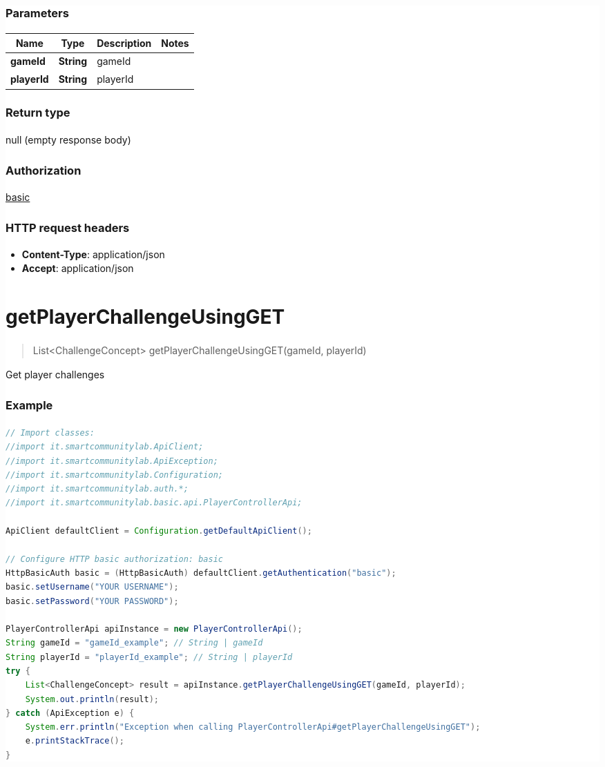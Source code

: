 ### Parameters

Name | Type | Description  | Notes
------------- | ------------- | ------------- | -------------
 **gameId** | **String**| gameId |
 **playerId** | **String**| playerId |

### Return type

null (empty response body)

### Authorization

[basic](../README.md#basic)

### HTTP request headers

 - **Content-Type**: application/json
 - **Accept**: application/json

<a name="getPlayerChallengeUsingGET"></a>
# **getPlayerChallengeUsingGET**
> List&lt;ChallengeConcept&gt; getPlayerChallengeUsingGET(gameId, playerId)

Get player challenges

### Example
```java
// Import classes:
//import it.smartcommunitylab.ApiClient;
//import it.smartcommunitylab.ApiException;
//import it.smartcommunitylab.Configuration;
//import it.smartcommunitylab.auth.*;
//import it.smartcommunitylab.basic.api.PlayerControllerApi;

ApiClient defaultClient = Configuration.getDefaultApiClient();

// Configure HTTP basic authorization: basic
HttpBasicAuth basic = (HttpBasicAuth) defaultClient.getAuthentication("basic");
basic.setUsername("YOUR USERNAME");
basic.setPassword("YOUR PASSWORD");

PlayerControllerApi apiInstance = new PlayerControllerApi();
String gameId = "gameId_example"; // String | gameId
String playerId = "playerId_example"; // String | playerId
try {
    List<ChallengeConcept> result = apiInstance.getPlayerChallengeUsingGET(gameId, playerId);
    System.out.println(result);
} catch (ApiException e) {
    System.err.println("Exception when calling PlayerControllerApi#getPlayerChallengeUsingGET");
    e.printStackTrace();
}
```
